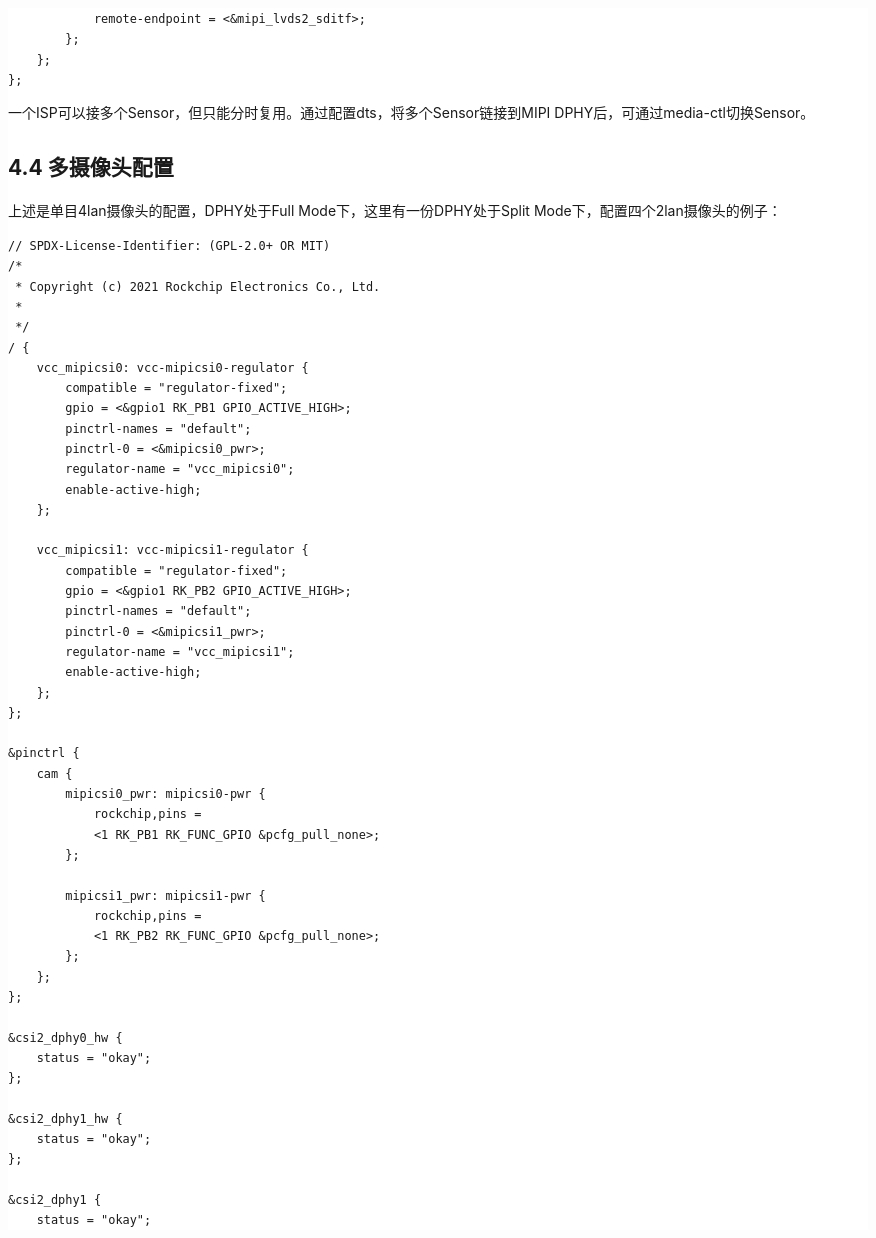 ```
			remote-endpoint = <&mipi_lvds2_sditf>;
		};
	};
};
```

 一个ISP可以接多个Sensor，但只能分时复用。通过配置dts，将多个Sensor链接到MIPI DPHY后，可通过media-ctl切换Sensor。





## 4.4 多摄像头配置

上述是单目4lan摄像头的配置，DPHY处于Full Mode下，这里有一份DPHY处于Split Mode下，配置四个2lan摄像头的例子：

```
// SPDX-License-Identifier: (GPL-2.0+ OR MIT)
/*
 * Copyright (c) 2021 Rockchip Electronics Co., Ltd.
 *
 */
/ {
	vcc_mipicsi0: vcc-mipicsi0-regulator {
		compatible = "regulator-fixed";
		gpio = <&gpio1 RK_PB1 GPIO_ACTIVE_HIGH>;
		pinctrl-names = "default";
		pinctrl-0 = <&mipicsi0_pwr>;
		regulator-name = "vcc_mipicsi0";
		enable-active-high;
	};

	vcc_mipicsi1: vcc-mipicsi1-regulator {
		compatible = "regulator-fixed";
		gpio = <&gpio1 RK_PB2 GPIO_ACTIVE_HIGH>;
		pinctrl-names = "default";
		pinctrl-0 = <&mipicsi1_pwr>;
		regulator-name = "vcc_mipicsi1";
		enable-active-high;
	};
};

&pinctrl {
	cam {
		mipicsi0_pwr: mipicsi0-pwr {
			rockchip,pins =
			<1 RK_PB1 RK_FUNC_GPIO &pcfg_pull_none>;
		};

		mipicsi1_pwr: mipicsi1-pwr {
			rockchip,pins =
			<1 RK_PB2 RK_FUNC_GPIO &pcfg_pull_none>;
		};
	};
};

&csi2_dphy0_hw {
	status = "okay";
};

&csi2_dphy1_hw {
	status = "okay";
};

&csi2_dphy1 {
	status = "okay";
```